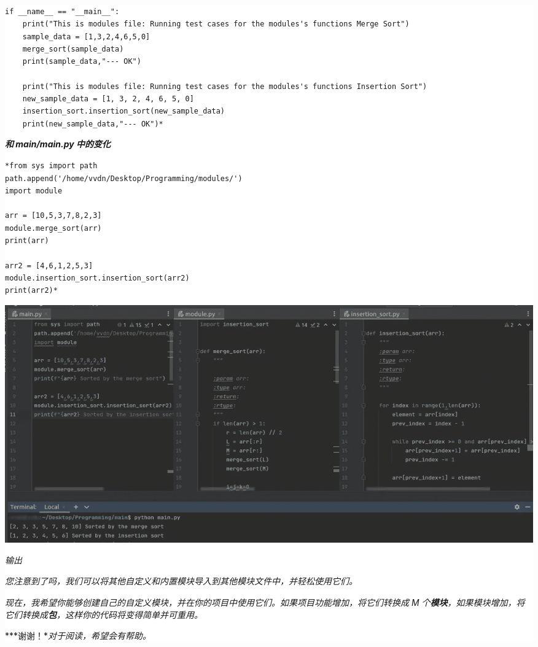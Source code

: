 ```
if __name__ == "__main__":
    print("This is modules file: Running test cases for the modules's functions Merge Sort")
    sample_data = [1,3,2,4,6,5,0]
    merge_sort(sample_data)
    print(sample_data,"--- OK")

    print("This is modules file: Running test cases for the modules's functions Insertion Sort")
    new_sample_data = [1, 3, 2, 4, 6, 5, 0]
    insertion_sort.insertion_sort(new_sample_data)
    print(new_sample_data,"--- OK")*
```

***和 main/main.py 中的变化***

```
*from sys import path
path.append('/home/vvdn/Desktop/Programming/modules/')
import module

arr = [10,5,3,7,8,2,3]
module.merge_sort(arr)
print(arr)

arr2 = [4,6,1,2,5,3]
module.insertion_sort.insertion_sort(arr2)
print(arr2)*
```

*![](img/0517d1c8eb629f3aa017b6d26ae6562b.png)*

*输出*

*您注意到了吗，我们可以将其他自定义和内置模块导入到其他模块文件中，并轻松使用它们。*

*现在，我希望你能够创建自己的自定义模块，并在你的项目中使用它们。如果项目功能增加，将它们转换成 M 个**模块**，如果模块增加，将它们转换成**包**，这样你的代码将变得简单并可重用。*

***谢谢！**对于阅读，希望会有帮助。*